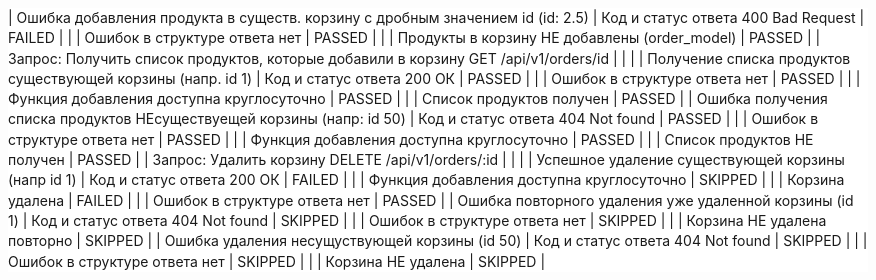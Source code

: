 | Ошибка добавления продукта в существ. корзину с дробным значением id (id: 2.5)                                                                                | Код и статус ответа 400 Bad Request           | FAILED  |
|                                                                                                                                                               | Ошибок в структуре ответа нет                 | PASSED  |
|                                                                                                                                                               | Продукты в корзину НЕ добавлены (order_model) | PASSED  |
| Запрос: Получить список продуктов, которые добавили в корзину GET /api/v1/orders/id                                                                           |                                               |         |
| Получение списка продуктов существующей корзины (напр. id 1)                                                                                                  | Код и статус ответа 200 ОК                    | PASSED  |
|                                                                                                                                                               | Ошибок в структуре ответа нет                 | PASSED  |
|                                                                                                                                                               | Функция добавления доступна круглосуточно     | PASSED  |
|                                                                                                                                                               | Список продуктов получен                      | PASSED  |
| Ошибка получения списка продуктов НЕсуществуещей корзины (напр: id 50)                                                                                        | Код и статус ответа 404 Not found             | PASSED  |
|                                                                                                                                                               | Ошибок в структуре ответа нет                 | PASSED  |
|                                                                                                                                                               | Функция добавления доступна круглосуточно     | PASSED  |
|                                                                                                                                                               | Список продуктов НЕ получен                   | PASSED  |
| Запрос: Удалить корзину DELETE /api/v1/orders/:id                                                                                                             |                                               |         |
| Успешное удаление существующей корзины <br>(напр id 1)                                                                                                        | Код и статус ответа 200 ОК                    | FAILED  |
|                                                                                                                                                               | Функция добавления доступна круглосуточно     | SKIPPED |
|                                                                                                                                                               | Корзина удалена                               | FAILED  |
|                                                                                                                                                               | Ошибок в структуре ответа нет                 | PASSED  |
| Ошибка повторного удаления уже удаленной корзины (id 1)                                                                                                       | Код и статус ответа 404 Not found             | SKIPPED |
|                                                                                                                                                               | Ошибок в структуре ответа нет                 | SKIPPED |
|                                                                                                                                                               | Корзина НЕ удалена повторно                   | SKIPPED |
| Ошибка удаления несущуствующей корзины (id 50)                                                                                                                | Код и статус ответа 404 Not found             | SKIPPED |
|                                                                                                                                                               | Ошибок в структуре ответа нет                 | SKIPPED |
|                                                                                                                                                               | Корзина НЕ удалена                            | SKIPPED |
